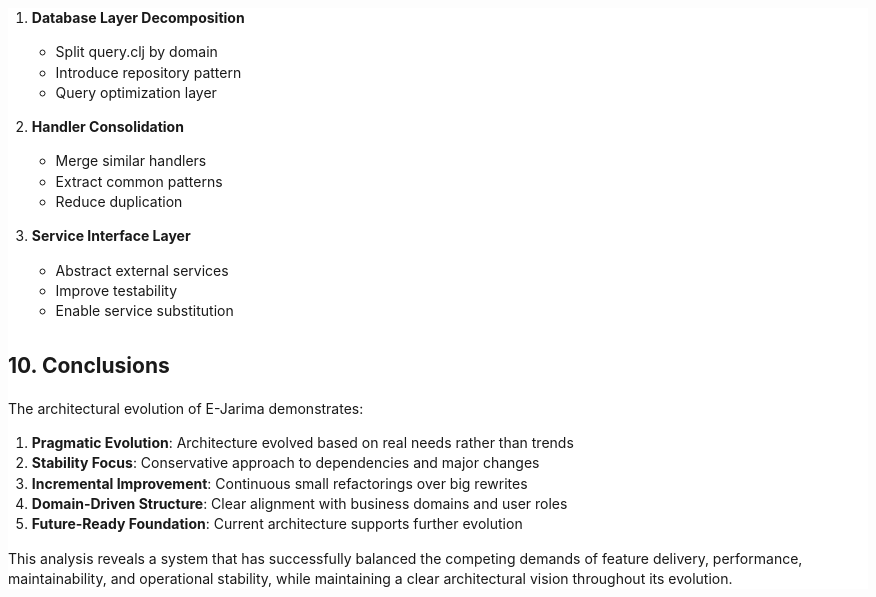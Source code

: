 1. **Database Layer Decomposition**
   - Split query.clj by domain
   - Introduce repository pattern
   - Query optimization layer

2. **Handler Consolidation**
   - Merge similar handlers
   - Extract common patterns
   - Reduce duplication

3. **Service Interface Layer**
   - Abstract external services
   - Improve testability
   - Enable service substitution

## 10. Conclusions

The architectural evolution of E-Jarima demonstrates:

1. **Pragmatic Evolution**: Architecture evolved based on real needs rather than trends
2. **Stability Focus**: Conservative approach to dependencies and major changes
3. **Incremental Improvement**: Continuous small refactorings over big rewrites
4. **Domain-Driven Structure**: Clear alignment with business domains and user roles
5. **Future-Ready Foundation**: Current architecture supports further evolution

This analysis reveals a system that has successfully balanced the competing demands of feature delivery, performance, maintainability, and operational stability, while maintaining a clear architectural vision throughout its evolution.